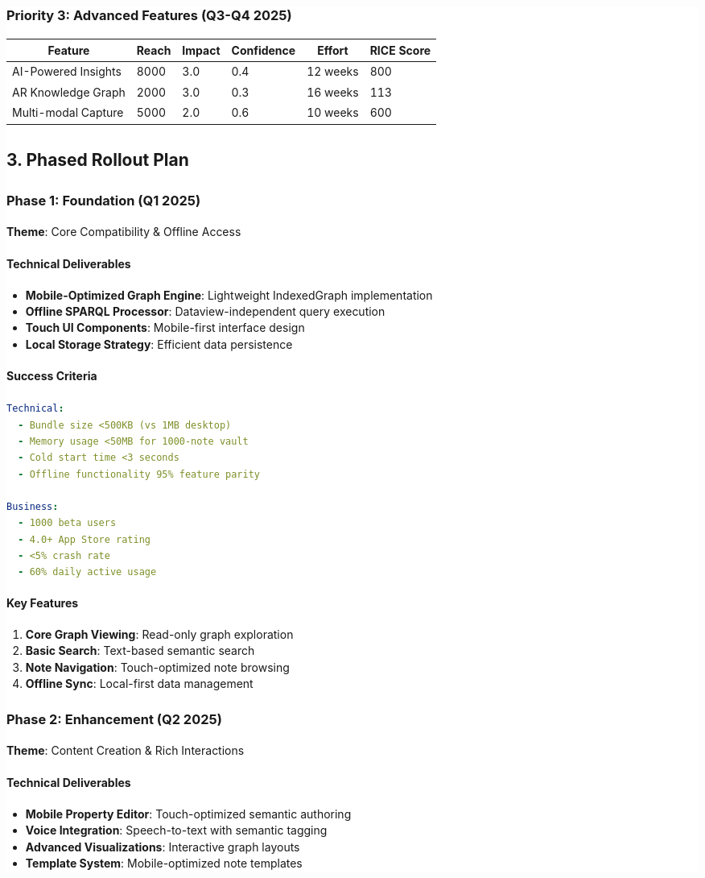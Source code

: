 ### Priority 3: Advanced Features (Q3-Q4 2025)

| Feature             | Reach | Impact | Confidence | Effort   | RICE Score |
| ------------------- | ----- | ------ | ---------- | -------- | ---------- |
| AI-Powered Insights | 8000  | 3.0    | 0.4        | 12 weeks | 800        |
| AR Knowledge Graph  | 2000  | 3.0    | 0.3        | 16 weeks | 113        |
| Multi-modal Capture | 5000  | 2.0    | 0.6        | 10 weeks | 600        |

## 3. Phased Rollout Plan

### Phase 1: Foundation (Q1 2025)

**Theme**: Core Compatibility & Offline Access

#### Technical Deliverables

- **Mobile-Optimized Graph Engine**: Lightweight IndexedGraph implementation
- **Offline SPARQL Processor**: Dataview-independent query execution
- **Touch UI Components**: Mobile-first interface design
- **Local Storage Strategy**: Efficient data persistence

#### Success Criteria

```yaml
Technical:
  - Bundle size <500KB (vs 1MB desktop)
  - Memory usage <50MB for 1000-note vault
  - Cold start time <3 seconds
  - Offline functionality 95% feature parity

Business:
  - 1000 beta users
  - 4.0+ App Store rating
  - <5% crash rate
  - 60% daily active usage
```

#### Key Features

1. **Core Graph Viewing**: Read-only graph exploration
2. **Basic Search**: Text-based semantic search
3. **Note Navigation**: Touch-optimized note browsing
4. **Offline Sync**: Local-first data management

### Phase 2: Enhancement (Q2 2025)

**Theme**: Content Creation & Rich Interactions

#### Technical Deliverables

- **Mobile Property Editor**: Touch-optimized semantic authoring
- **Voice Integration**: Speech-to-text with semantic tagging
- **Advanced Visualizations**: Interactive graph layouts
- **Template System**: Mobile-optimized note templates
